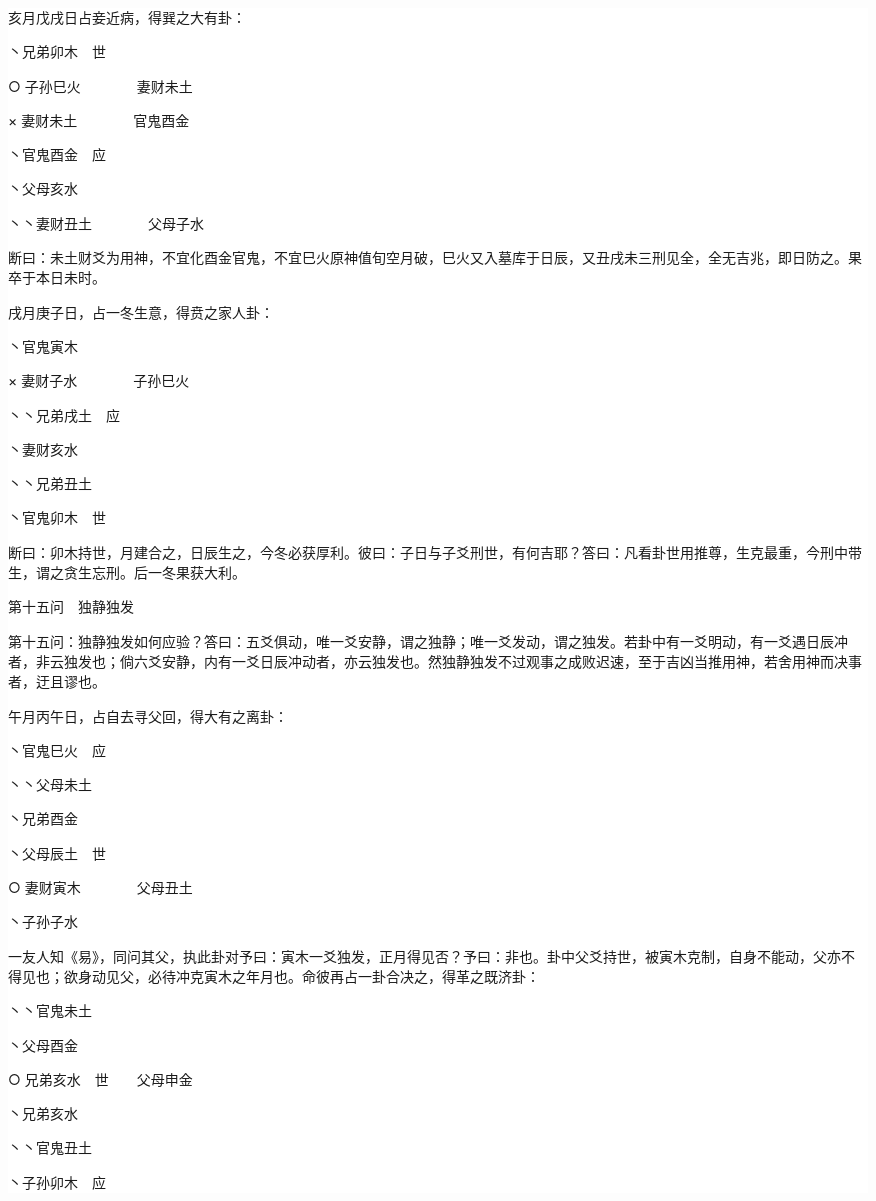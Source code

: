 亥月戊戌日占妾近病，得巽之大有卦：

丶兄弟卯木　世

○ 子孙巳火　　　　妻财未土

× 妻财未土　　　　官鬼酉金

丶官鬼酉金　应

丶父母亥水

丶丶妻财丑土　　　　父母子水

断曰：未土财爻为用神，不宜化酉金官鬼，不宜巳火原神值旬空月破，巳火又入墓库于日辰，又丑戌未三刑见全，全无吉兆，即日防之。果卒于本日未时。

戌月庚子日，占一冬生意，得贲之家人卦：

丶官鬼寅木

× 妻财子水　　　　子孙巳火

丶丶兄弟戌土　应

丶妻财亥水

丶丶兄弟丑土

丶官鬼卯木　世

断曰：卯木持世，月建合之，日辰生之，今冬必获厚利。彼曰：子日与子爻刑世，有何吉耶？答曰：凡看卦世用推尊，生克最重，今刑中带生，谓之贪生忘刑。后一冬果获大利。

第十五问　独静独发

第十五问：独静独发如何应验？答曰：五爻俱动，唯一爻安静，谓之独静；唯一爻发动，谓之独发。若卦中有一爻明动，有一爻遇日辰冲者，非云独发也；倘六爻安静，内有一爻日辰冲动者，亦云独发也。然独静独发不过观事之成败迟速，至于吉凶当推用神，若舍用神而决事者，迂且谬也。

午月丙午日，占自去寻父回，得大有之离卦：

丶官鬼巳火　应

丶丶父母未土

丶兄弟酉金

丶父母辰土　世

○ 妻财寅木　　　　父母丑土

丶子孙子水

一友人知《易》，同问其父，执此卦对予曰：寅木一爻独发，正月得见否？予曰：非也。卦中父爻持世，被寅木克制，自身不能动，父亦不得见也；欲身动见父，必待冲克寅木之年月也。命彼再占一卦合决之，得革之既济卦：

丶丶官鬼未土

丶父母酉金

○ 兄弟亥水　世　　父母申金

丶兄弟亥水

丶丶官鬼丑土

丶子孙卯木　应
